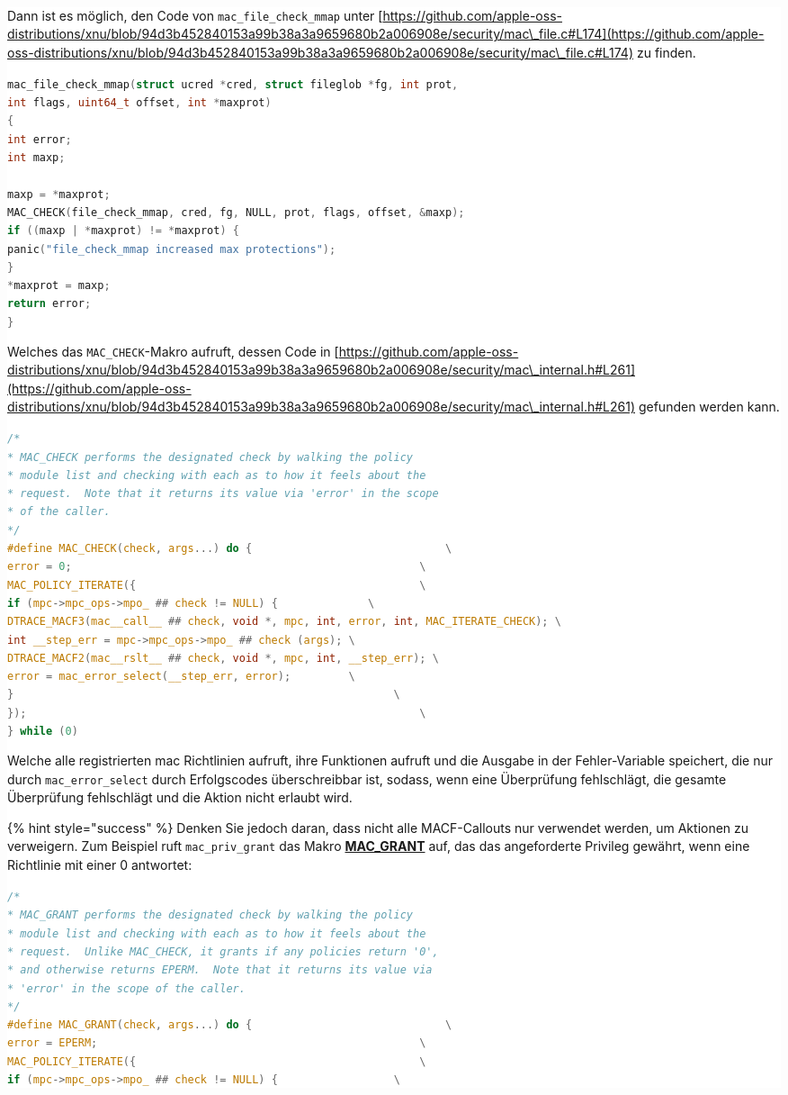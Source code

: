 Dann ist es möglich, den Code von `mac_file_check_mmap` unter [https://github.com/apple-oss-distributions/xnu/blob/94d3b452840153a99b38a3a9659680b2a006908e/security/mac\_file.c#L174](https://github.com/apple-oss-distributions/xnu/blob/94d3b452840153a99b38a3a9659680b2a006908e/security/mac\_file.c#L174) zu finden.
```c
mac_file_check_mmap(struct ucred *cred, struct fileglob *fg, int prot,
int flags, uint64_t offset, int *maxprot)
{
int error;
int maxp;

maxp = *maxprot;
MAC_CHECK(file_check_mmap, cred, fg, NULL, prot, flags, offset, &maxp);
if ((maxp | *maxprot) != *maxprot) {
panic("file_check_mmap increased max protections");
}
*maxprot = maxp;
return error;
}
```
Welches das `MAC_CHECK`-Makro aufruft, dessen Code in [https://github.com/apple-oss-distributions/xnu/blob/94d3b452840153a99b38a3a9659680b2a006908e/security/mac\_internal.h#L261](https://github.com/apple-oss-distributions/xnu/blob/94d3b452840153a99b38a3a9659680b2a006908e/security/mac\_internal.h#L261) gefunden werden kann.
```c
/*
* MAC_CHECK performs the designated check by walking the policy
* module list and checking with each as to how it feels about the
* request.  Note that it returns its value via 'error' in the scope
* of the caller.
*/
#define MAC_CHECK(check, args...) do {                              \
error = 0;                                                      \
MAC_POLICY_ITERATE({                                            \
if (mpc->mpc_ops->mpo_ ## check != NULL) {              \
DTRACE_MACF3(mac__call__ ## check, void *, mpc, int, error, int, MAC_ITERATE_CHECK); \
int __step_err = mpc->mpc_ops->mpo_ ## check (args); \
DTRACE_MACF2(mac__rslt__ ## check, void *, mpc, int, __step_err); \
error = mac_error_select(__step_err, error);         \
}                                                           \
});                                                             \
} while (0)
```
Welche alle registrierten mac Richtlinien aufruft, ihre Funktionen aufruft und die Ausgabe in der Fehler-Variable speichert, die nur durch `mac_error_select` durch Erfolgscodes überschreibbar ist, sodass, wenn eine Überprüfung fehlschlägt, die gesamte Überprüfung fehlschlägt und die Aktion nicht erlaubt wird.

{% hint style="success" %}
Denken Sie jedoch daran, dass nicht alle MACF-Callouts nur verwendet werden, um Aktionen zu verweigern. Zum Beispiel ruft `mac_priv_grant` das Makro [**MAC\_GRANT**](https://github.com/apple-oss-distributions/xnu/blob/94d3b452840153a99b38a3a9659680b2a006908e/security/mac_internal.h#L274) auf, das das angeforderte Privileg gewährt, wenn eine Richtlinie mit einer 0 antwortet:
```c
/*
* MAC_GRANT performs the designated check by walking the policy
* module list and checking with each as to how it feels about the
* request.  Unlike MAC_CHECK, it grants if any policies return '0',
* and otherwise returns EPERM.  Note that it returns its value via
* 'error' in the scope of the caller.
*/
#define MAC_GRANT(check, args...) do {                              \
error = EPERM;                                                  \
MAC_POLICY_ITERATE({                                            \
if (mpc->mpc_ops->mpo_ ## check != NULL) {                  \
```